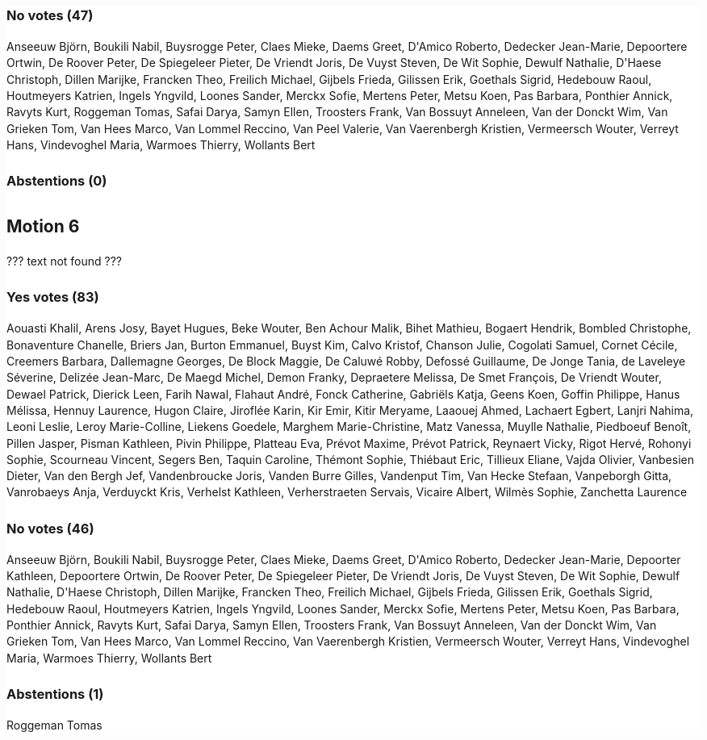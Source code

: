 ### No votes (47)

Anseeuw Björn, Boukili Nabil, Buysrogge Peter, Claes Mieke, Daems Greet, D'Amico Roberto, Dedecker Jean-Marie, Depoortere Ortwin, De Roover Peter, De Spiegeleer Pieter, De Vriendt Joris, De Vuyst Steven, De Wit Sophie, Dewulf Nathalie, D'Haese Christoph, Dillen Marijke, Francken Theo, Freilich Michael, Gijbels Frieda, Gilissen Erik, Goethals Sigrid, Hedebouw Raoul, Houtmeyers Katrien, Ingels Yngvild, Loones Sander, Merckx Sofie, Mertens Peter, Metsu Koen, Pas Barbara, Ponthier Annick, Ravyts Kurt, Roggeman Tomas, Safai Darya, Samyn Ellen, Troosters Frank, Van Bossuyt Anneleen, Van der Donckt Wim, Van Grieken Tom, Van Hees Marco, Van Lommel Reccino, Van Peel Valerie, Van Vaerenbergh Kristien, Vermeersch Wouter, Verreyt Hans, Vindevoghel Maria, Warmoes Thierry, Wollants Bert

### Abstentions (0)




## Motion 6

??? text not found ???

### Yes votes (83)

Aouasti Khalil, Arens Josy, Bayet Hugues, Beke Wouter, Ben Achour Malik, Bihet Mathieu, Bogaert Hendrik, Bombled Christophe, Bonaventure Chanelle, Briers Jan, Burton Emmanuel, Buyst Kim, Calvo Kristof, Chanson Julie, Cogolati Samuel, Cornet Cécile, Creemers Barbara, Dallemagne Georges, De Block Maggie, De Caluwé Robby, Defossé Guillaume, De Jonge Tania, de Laveleye Séverine, Delizée Jean-Marc, De Maegd Michel, Demon Franky, Depraetere Melissa, De Smet François, De Vriendt Wouter, Dewael Patrick, Dierick Leen, Farih Nawal, Flahaut André, Fonck Catherine, Gabriëls Katja, Geens Koen, Goffin Philippe, Hanus Mélissa, Hennuy Laurence, Hugon Claire, Jiroflée Karin, Kir Emir, Kitir Meryame, Laaouej Ahmed, Lachaert Egbert, Lanjri Nahima, Leoni Leslie, Leroy Marie-Colline, Liekens Goedele, Marghem Marie-Christine, Matz Vanessa, Muylle Nathalie, Piedboeuf Benoît, Pillen Jasper, Pisman Kathleen, Pivin Philippe, Platteau Eva, Prévot Maxime, Prévot Patrick, Reynaert Vicky, Rigot Hervé, Rohonyi Sophie, Scourneau Vincent, Segers Ben, Taquin Caroline, Thémont Sophie, Thiébaut Eric, Tillieux Eliane, Vajda Olivier, Vanbesien Dieter, Van den Bergh Jef, Vandenbroucke Joris, Vanden Burre Gilles, Vandenput Tim, Van Hecke Stefaan, Vanpeborgh Gitta, Vanrobaeys Anja, Verduyckt Kris, Verhelst Kathleen, Verherstraeten Servais, Vicaire Albert, Wilmès Sophie, Zanchetta Laurence

### No votes (46)

Anseeuw Björn, Boukili Nabil, Buysrogge Peter, Claes Mieke, Daems Greet, D'Amico Roberto, Dedecker Jean-Marie, Depoorter Kathleen, Depoortere Ortwin, De Roover Peter, De Spiegeleer Pieter, De Vriendt Joris, De Vuyst Steven, De Wit Sophie, Dewulf Nathalie, D'Haese Christoph, Dillen Marijke, Francken Theo, Freilich Michael, Gijbels Frieda, Gilissen Erik, Goethals Sigrid, Hedebouw Raoul, Houtmeyers Katrien, Ingels Yngvild, Loones Sander, Merckx Sofie, Mertens Peter, Metsu Koen, Pas Barbara, Ponthier Annick, Ravyts Kurt, Safai Darya, Samyn Ellen, Troosters Frank, Van Bossuyt Anneleen, Van der Donckt Wim, Van Grieken Tom, Van Hees Marco, Van Lommel Reccino, Van Vaerenbergh Kristien, Vermeersch Wouter, Verreyt Hans, Vindevoghel Maria, Warmoes Thierry, Wollants Bert

### Abstentions (1)

Roggeman Tomas


